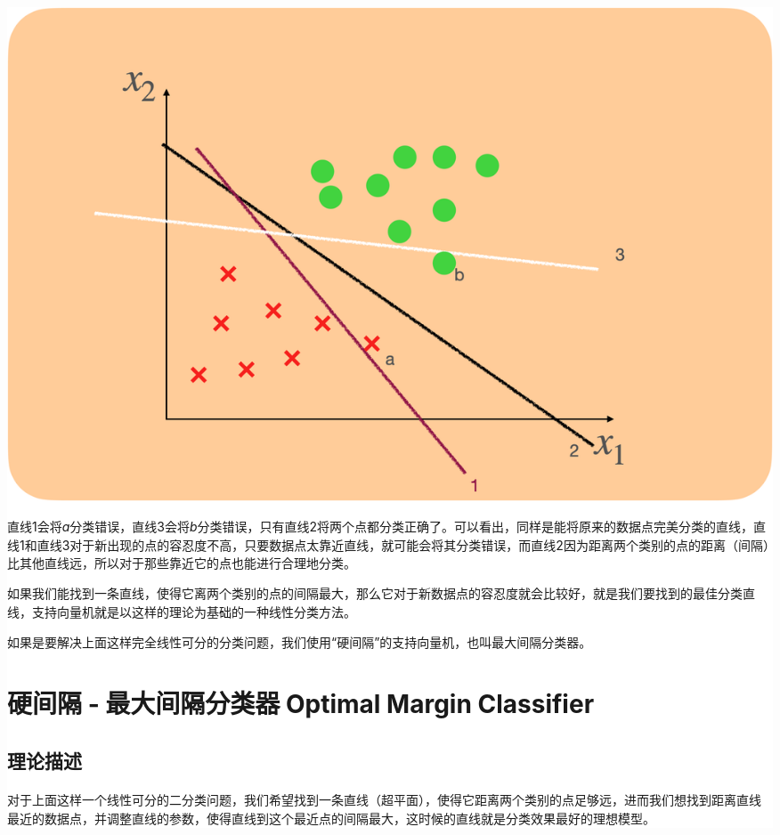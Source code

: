 ![Untitled](images/README/Untitled-164377850480721.png)

直线1会将$a$分类错误，直线3会将$b$分类错误，只有直线2将两个点都分类正确了。可以看出，同样是能将原来的数据点完美分类的直线，直线1和直线3对于新出现的点的容忍度不高，只要数据点太靠近直线，就可能会将其分类错误，而直线2因为距离两个类别的点的距离（间隔）比其他直线远，所以对于那些靠近它的点也能进行合理地分类。

如果我们能找到一条直线，使得它离两个类别的点的间隔最大，那么它对于新数据点的容忍度就会比较好，就是我们要找到的最佳分类直线，支持向量机就是以这样的理论为基础的一种线性分类方法。

如果是要解决上面这样完全线性可分的分类问题，我们使用“硬间隔”的支持向量机，也叫最大间隔分类器。

# 硬间隔 - 最大间隔分类器 Optimal Margin Classifier

## 理论描述

对于上面这样一个线性可分的二分类问题，我们希望找到一条直线（超平面），使得它距离两个类别的点足够远，进而我们想找到距离直线最近的数据点，并调整直线的参数，使得直线到这个最近点的间隔最大，这时候的直线就是分类效果最好的理想模型。
